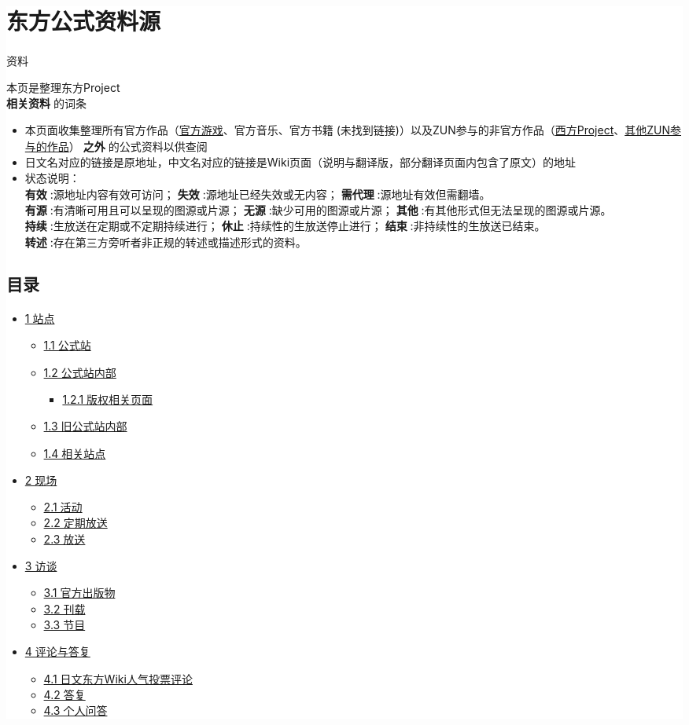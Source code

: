 # 东方公式资料源



资料

本页是整理东方Project  
 **相关资料** 的词条
- 本页面收集整理所有官方作品（[官方游戏](./官方游戏.md)、官方音乐、官方书籍 (未找到链接)）以及ZUN参与的非官方作品（[西方Project](./西方Project.md)、[其他ZUN参与的作品](./其他ZUN参与的作品.md)） **之外** 的公式资料以供查阅
- 日文名对应的链接是原地址，中文名对应的链接是Wiki页面（说明与翻译版，部分翻译页面内包含了原文）的地址
- 状态说明：  
 **有效** :源地址内容有效可访问； **失效** :源地址已经失效或无内容； **需代理** :源地址有效但需翻墙。  
 **有源** :有清晰可用且可以呈现的图源或片源； **无源** :缺少可用的图源或片源； **其他** :有其他形式但无法呈现的图源或片源。  
 **持续** :生放送在定期或不定期持续进行； **休止** :持续性的生放送停止进行； **结束** :非持续性的生放送已结束。  
 **转述** :存在第三方旁听者非正规的转述或描述形式的资料。

  
  

  

## 目录

- [1 站点](#站点)

  - [1.1 公式站](#公式站)
  - [1.2 公式站内部](#公式站内部)

    - [1.2.1 版权相关页面](#版权相关页面)



  - [1.3 旧公式站内部](#旧公式站内部)
  - [1.4 相关站点](#相关站点)



- [2 现场](#现场)

  - [2.1 活动](#活动)
  - [2.2 定期放送](#定期放送)
  - [2.3 放送](#放送)



- [3 访谈](#访谈)

  - [3.1 官方出版物](#官方出版物)
  - [3.2 刊载](#刊载)
  - [3.3 节目](#节目)



- [4 评论与答复](#评论与答复)

  - [4.1 日文东方Wiki人气投票评论](#日文东方Wiki人气投票评论)
  - [4.2 答复](#答复)
  - [4.3 个人问答](#个人问答)


